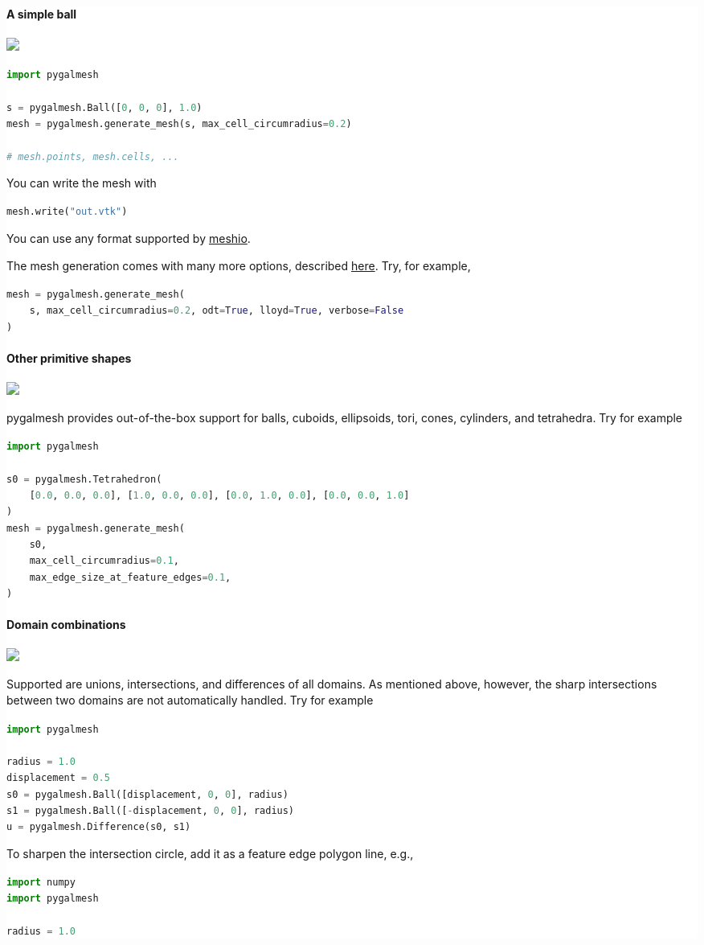 #### A simple ball
<img src="https://nschloe.github.io/pygalmesh/ball.png" width="30%">

```python
import pygalmesh

s = pygalmesh.Ball([0, 0, 0], 1.0)
mesh = pygalmesh.generate_mesh(s, max_cell_circumradius=0.2)

# mesh.points, mesh.cells, ...
```
You can write the mesh with

```python
mesh.write("out.vtk")
```
You can use any format supported by [meshio](https://github.com/nschloe/meshio).

The mesh generation comes with many more options, described
[here](https://doc.cgal.org/latest/Mesh_3/). Try, for example,

```python
mesh = pygalmesh.generate_mesh(
    s, max_cell_circumradius=0.2, odt=True, lloyd=True, verbose=False
)
```

#### Other primitive shapes
<img src="https://nschloe.github.io/pygalmesh/tetra.png" width="30%">

pygalmesh provides out-of-the-box support for balls, cuboids, ellipsoids, tori, cones,
cylinders, and tetrahedra. Try for example
```python
import pygalmesh

s0 = pygalmesh.Tetrahedron(
    [0.0, 0.0, 0.0], [1.0, 0.0, 0.0], [0.0, 1.0, 0.0], [0.0, 0.0, 1.0]
)
mesh = pygalmesh.generate_mesh(
    s0,
    max_cell_circumradius=0.1,
    max_edge_size_at_feature_edges=0.1,
)
```

#### Domain combinations
<img src="https://nschloe.github.io/pygalmesh/ball-difference.png" width="30%">

Supported are unions, intersections, and differences of all domains. As mentioned above,
however, the sharp intersections between two domains are not automatically handled. Try
for example
```python
import pygalmesh

radius = 1.0
displacement = 0.5
s0 = pygalmesh.Ball([displacement, 0, 0], radius)
s1 = pygalmesh.Ball([-displacement, 0, 0], radius)
u = pygalmesh.Difference(s0, s1)
```
To sharpen the intersection circle, add it as a feature edge polygon line, e.g.,
```python
import numpy
import pygalmesh

radius = 1.0
```